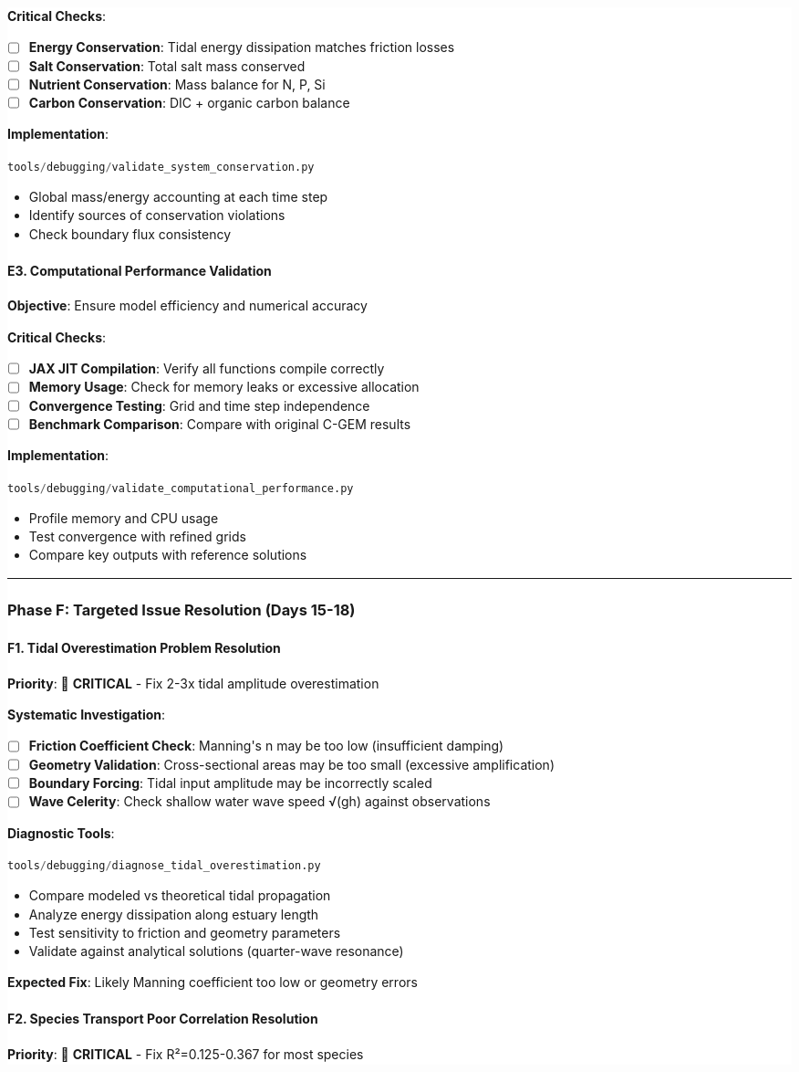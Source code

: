 **Critical Checks**:
- [ ] **Energy Conservation**: Tidal energy dissipation matches friction losses
- [ ] **Salt Conservation**: Total salt mass conserved
- [ ] **Nutrient Conservation**: Mass balance for N, P, Si
- [ ] **Carbon Conservation**: DIC + organic carbon balance

**Implementation**:
```python
tools/debugging/validate_system_conservation.py
```
- Global mass/energy accounting at each time step
- Identify sources of conservation violations
- Check boundary flux consistency

#### E3. Computational Performance Validation
**Objective**: Ensure model efficiency and numerical accuracy

**Critical Checks**:
- [ ] **JAX JIT Compilation**: Verify all functions compile correctly
- [ ] **Memory Usage**: Check for memory leaks or excessive allocation
- [ ] **Convergence Testing**: Grid and time step independence
- [ ] **Benchmark Comparison**: Compare with original C-GEM results

**Implementation**:
```python
tools/debugging/validate_computational_performance.py
```
- Profile memory and CPU usage
- Test convergence with refined grids
- Compare key outputs with reference solutions

---

### Phase F: Targeted Issue Resolution (Days 15-18)

#### F1. Tidal Overestimation Problem Resolution
**Priority**: 🔴 **CRITICAL** - Fix 2-3x tidal amplitude overestimation

**Systematic Investigation**:
- [ ] **Friction Coefficient Check**: Manning's n may be too low (insufficient damping)
- [ ] **Geometry Validation**: Cross-sectional areas may be too small (excessive amplification)
- [ ] **Boundary Forcing**: Tidal input amplitude may be incorrectly scaled
- [ ] **Wave Celerity**: Check shallow water wave speed √(gh) against observations

**Diagnostic Tools**:
```python
tools/debugging/diagnose_tidal_overestimation.py
```
- Compare modeled vs theoretical tidal propagation
- Analyze energy dissipation along estuary length  
- Test sensitivity to friction and geometry parameters
- Validate against analytical solutions (quarter-wave resonance)

**Expected Fix**: Likely Manning coefficient too low or geometry errors

#### F2. Species Transport Poor Correlation Resolution  
**Priority**: 🔴 **CRITICAL** - Fix R²=0.125-0.367 for most species
